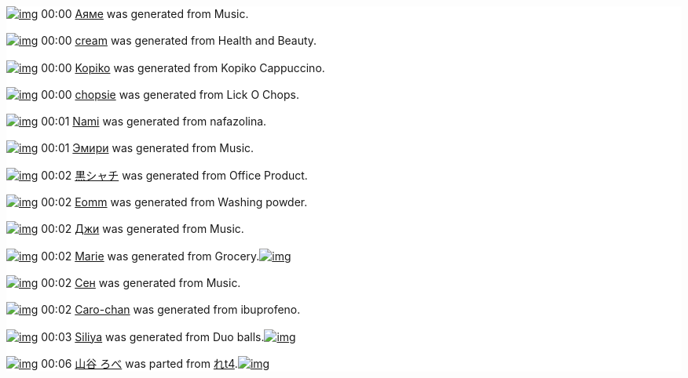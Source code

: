 [![img](http://img266.imageshack.us/img266/8695/bbpg.png)](http://www.barcodekanojo.com/kanojo/2575533/%D0%90%D1%8F%D0%BC%D0%B5) 00:00 [Аяме](http://www.barcodekanojo.com/kanojo/2575533/%D0%90%D1%8F%D0%BC%D0%B5) was generated from Music.

[![img](http://img534.imageshack.us/img534/1250/y943.png)](http://www.barcodekanojo.com/kanojo/2575534/cream) 00:00 [cream](http://www.barcodekanojo.com/kanojo/2575534/cream) was generated from Health and Beauty.

[![img](http://img14.imageshack.us/img14/2771/iw34.png)](http://www.barcodekanojo.com/kanojo/2575535/Kopiko) 00:00 [Kopiko](http://www.barcodekanojo.com/kanojo/2575535/Kopiko) was generated from Kopiko Cappuccino.

[![img](http://img849.imageshack.us/img849/6237/mwh0.png)](http://www.barcodekanojo.com/kanojo/2575536/chopsie) 00:00 [chopsie](http://www.barcodekanojo.com/kanojo/2575536/chopsie) was generated from Lick O Chops.

[![img](http://img571.imageshack.us/img571/7589/2b7h.png)](http://www.barcodekanojo.com/kanojo/2575537/Nami) 00:01 [Nami](http://www.barcodekanojo.com/kanojo/2575537/Nami) was generated from nafazolina.

[![img](http://img17.imageshack.us/img17/9540/ajv3.png)](http://www.barcodekanojo.com/kanojo/2575538/%D0%AD%D0%BC%D0%B8%D1%80%D0%B8) 00:01 [Эмири](http://www.barcodekanojo.com/kanojo/2575538/%D0%AD%D0%BC%D0%B8%D1%80%D0%B8) was generated from Music.

[![img](http://img716.imageshack.us/img716/4775/6oxc.png)](http://www.barcodekanojo.com/kanojo/2575539/%E9%BB%92%E3%82%B7%E3%83%A3%E3%83%81) 00:02 [黒シャチ](http://www.barcodekanojo.com/kanojo/2575539/%E9%BB%92%E3%82%B7%E3%83%A3%E3%83%81) was generated from Office Product.

[![img](http://img703.imageshack.us/img703/2302/sm8c.png)](http://www.barcodekanojo.com/kanojo/2575540/Eomm) 00:02 [Eomm](http://www.barcodekanojo.com/kanojo/2575540/Eomm) was generated from Washing powder.

[![img](http://img819.imageshack.us/img819/3171/fczk.png)](http://www.barcodekanojo.com/kanojo/2575541/%D0%94%D0%B6%D0%B8) 00:02 [Джи](http://www.barcodekanojo.com/kanojo/2575541/%D0%94%D0%B6%D0%B8) was generated from Music.

[![img](http://img841.imageshack.us/img841/5708/470g.png)](http://www.barcodekanojo.com/kanojo/2575542/Marie) 00:02 [Marie](http://www.barcodekanojo.com/kanojo/2575542/Marie) was generated from Grocery.[![img](http://img819.imageshack.us/img819/9246/765t.jpg)](http://www.barcodekanojo.com/product_images/barcode/5047810/1382454140/Grocery.jpg) 

[![img](http://img837.imageshack.us/img837/6029/hqlc.png)](http://www.barcodekanojo.com/kanojo/2575543/%D0%A1%D0%B5%D0%BD) 00:02 [Сен](http://www.barcodekanojo.com/kanojo/2575543/%D0%A1%D0%B5%D0%BD) was generated from Music.

[![img](http://img818.imageshack.us/img818/2286/hm6c.png)](http://www.barcodekanojo.com/kanojo/2575544/Caro-chan) 00:02 [Caro-chan](http://www.barcodekanojo.com/kanojo/2575544/Caro-chan) was generated from ibuprofeno.

[![img](http://img17.imageshack.us/img17/3725/q0iu.png)](http://www.barcodekanojo.com/kanojo/2575545/Siliya) 00:03 [Siliya](http://www.barcodekanojo.com/kanojo/2575545/Siliya) was generated from Duo balls.[![img](http://img15.imageshack.us/img15/4776/dr8l.jpg)](http://www.barcodekanojo.com/product_images/barcode/5047813/1382454184/Duo%20balls.jpg) 

[![img](http://img38.imageshack.us/img38/8119/nadn.png)](http://www.barcodekanojo.com/kanojo/2323694/%E5%B1%B1%E8%B0%B7%20%E3%82%8D%E3%81%B9) 00:06 [山谷 ろべ](http://www.barcodekanojo.com/kanojo/2323694/%E5%B1%B1%E8%B0%B7%20%E3%82%8D%E3%81%B9) was parted from [れt4](http://www.barcodekanojo.com/kanojo/2323694/%E5%B1%B1%E8%B0%B7%20%E3%82%8D%E3%81%B9).[![img](http://img20.imageshack.us/img20/2779/u3k1.jpg)](http://www.barcodekanojo.com/user/223532/%E3%82%8Ct4) 
